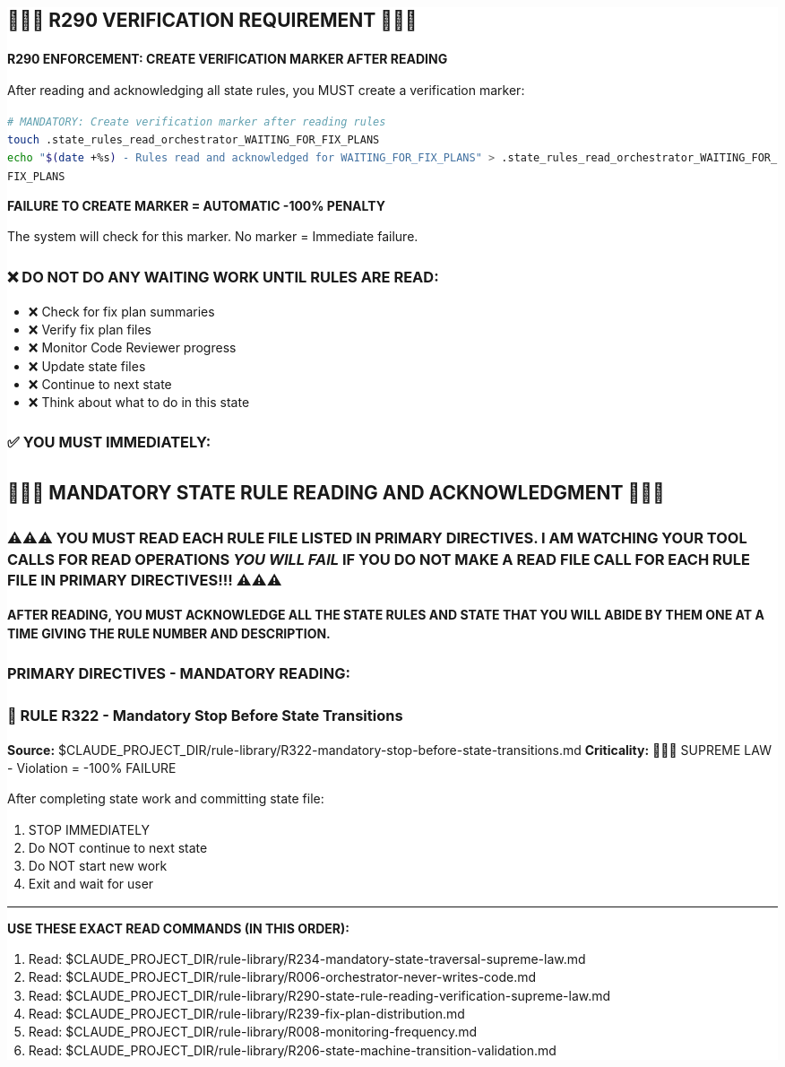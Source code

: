## 🔴🔴🔴 R290 VERIFICATION REQUIREMENT 🔴🔴🔴

**R290 ENFORCEMENT: CREATE VERIFICATION MARKER AFTER READING**

After reading and acknowledging all state rules, you MUST create a verification marker:

```bash
# MANDATORY: Create verification marker after reading rules
touch .state_rules_read_orchestrator_WAITING_FOR_FIX_PLANS
echo "$(date +%s) - Rules read and acknowledged for WAITING_FOR_FIX_PLANS" > .state_rules_read_orchestrator_WAITING_FOR_FIX_PLANS
```

**FAILURE TO CREATE MARKER = AUTOMATIC -100% PENALTY**

The system will check for this marker. No marker = Immediate failure.

### ❌ DO NOT DO ANY WAITING WORK UNTIL RULES ARE READ:
- ❌ Check for fix plan summaries
- ❌ Verify fix plan files
- ❌ Monitor Code Reviewer progress
- ❌ Update state files
- ❌ Continue to next state
- ❌ Think about what to do in this state

### ✅ YOU MUST IMMEDIATELY:

## 🔴🔴🔴 MANDATORY STATE RULE READING AND ACKNOWLEDGMENT 🔴🔴🔴

### ⚠️⚠️⚠️ YOU MUST READ EACH RULE FILE LISTED IN PRIMARY DIRECTIVES. **I AM WATCHING YOUR TOOL CALLS FOR READ OPERATIONS** *YOU WILL FAIL* IF YOU DO NOT MAKE A READ FILE CALL FOR EACH RULE FILE IN PRIMARY DIRECTIVES!!! ⚠️⚠️⚠️

**AFTER READING, YOU MUST ACKNOWLEDGE ALL THE STATE RULES AND STATE THAT YOU WILL ABIDE BY THEM ONE AT A TIME GIVING THE RULE NUMBER AND DESCRIPTION.**

### PRIMARY DIRECTIVES - MANDATORY READING:

### 🛑 RULE R322 - Mandatory Stop Before State Transitions
**Source:** $CLAUDE_PROJECT_DIR/rule-library/R322-mandatory-stop-before-state-transitions.md
**Criticality:** 🔴🔴🔴 SUPREME LAW - Violation = -100% FAILURE

After completing state work and committing state file:
1. STOP IMMEDIATELY
2. Do NOT continue to next state
3. Do NOT start new work
4. Exit and wait for user
---

**USE THESE EXACT READ COMMANDS (IN THIS ORDER):**
1. Read: $CLAUDE_PROJECT_DIR/rule-library/R234-mandatory-state-traversal-supreme-law.md
2. Read: $CLAUDE_PROJECT_DIR/rule-library/R006-orchestrator-never-writes-code.md
3. Read: $CLAUDE_PROJECT_DIR/rule-library/R290-state-rule-reading-verification-supreme-law.md
5. Read: $CLAUDE_PROJECT_DIR/rule-library/R239-fix-plan-distribution.md
6. Read: $CLAUDE_PROJECT_DIR/rule-library/R008-monitoring-frequency.md
7. Read: $CLAUDE_PROJECT_DIR/rule-library/R206-state-machine-transition-validation.md
